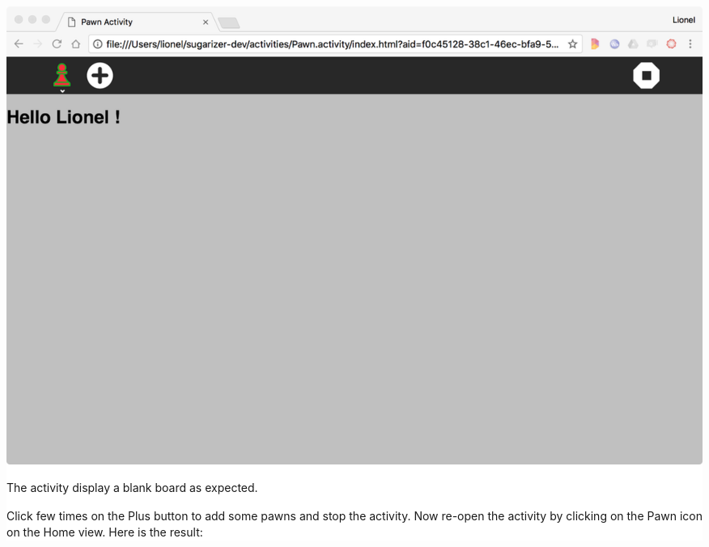 ![](images/tutorial_step4_9.png)

The activity display a blank board as expected.

Click few times on the Plus button to add some pawns and stop the activity. Now re-open the activity by clicking on the Pawn icon on the Home view. Here is the result:
